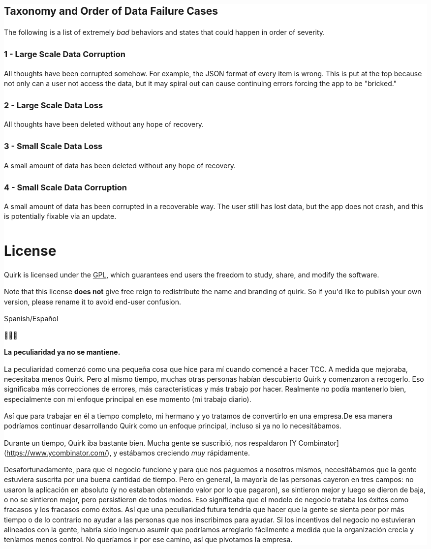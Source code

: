 ## Taxonomy and Order of Data Failure Cases

The following is a list of extremely _bad_ behaviors and states that could happen in order of severity.

### 1 - Large Scale Data Corruption

All thoughts have been corrupted somehow. For example, the JSON format of every item is wrong. This is put at the top because not only can a user not access the data, but it may spiral out can cause continuing errors forcing the app to be "bricked."

### 2 - Large Scale Data Loss

All thoughts have been deleted without any hope of recovery.

### 3 - Small Scale Data Loss

A small amount of data has been deleted without any hope of recovery.

### 4 - Small Scale Data Corruption

A small amount of data has been corrupted in a recoverable way. The user still has lost data, but the app does not crash, and this is potentially fixable via an update.

# License

Quirk is licensed under the [GPL](https://en.wikipedia.org/wiki/GNU_General_Public_License), which guarantees end users the freedom to study, share, and modify the software.

Note that this license **does not** give free reign to redistribute the name and branding of quirk. So if you'd like to publish your own version, please rename it to avoid end-user confusion.

Spanish/Español



🚧🚧🚧

**La peculiaridad ya no se mantiene.**

La peculiaridad comenzó como una pequeña cosa que hice para mí cuando comencé a hacer TCC. A medida que mejoraba, necesitaba menos Quirk. Pero al mismo tiempo, muchas otras personas habían descubierto Quirk y comenzaron a recogerlo. Eso significaba más correcciones de errores, más características y más trabajo por hacer. Realmente no podía mantenerlo bien, especialmente con mi enfoque principal en ese momento (mi trabajo diario). 

Así que para trabajar en él a tiempo completo, mi hermano y yo tratamos de convertirlo en una empresa.De esa manera podríamos continuar desarrollando Quirk como un enfoque principal, incluso si ya no lo necesitábamos.

Durante un tiempo, Quirk iba bastante bien. Mucha gente se suscribió, nos respaldaron [Y Combinator] (https://www.ycombinator.com/), y estábamos creciendo _muy_ rápidamente.

Desafortunadamente, para que el negocio funcione y para que nos paguemos a nosotros mismos, necesitábamos que la gente estuviera suscrita por una buena cantidad de tiempo. Pero en general, la mayoría de las personas cayeron en tres campos: no usaron la aplicación en absoluto (y no estaban obteniendo valor por lo que pagaron), se sintieron mejor y luego se dieron de baja, o no se sintieron mejor, pero persistieron de todos modos. Eso significaba que el modelo de negocio trataba los éxitos como fracasos y los fracasos como éxitos. Así que una peculiaridad futura tendría que hacer que la gente se sienta peor por más tiempo o de lo contrario no ayudar a las personas que nos inscribimos para ayudar. Si los incentivos del negocio no estuvieran alineados con la gente, habría sido ingenuo asumir que podríamos arreglarlo fácilmente a medida que la organización crecía y teníamos menos control. No queríamos ir por ese camino, así que pivotamos la empresa.
